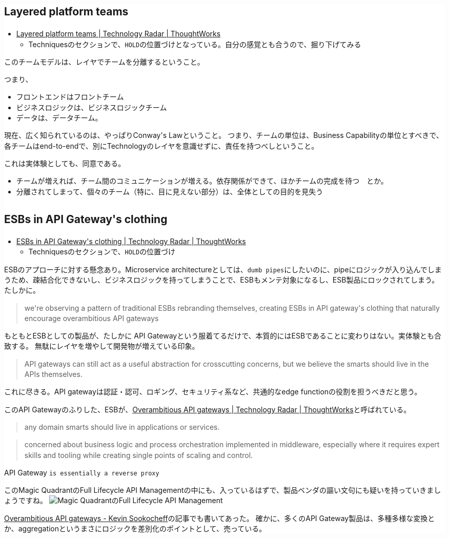 
## Layered platform teams
- [Layered platform teams \| Technology Radar \| ThoughtWorks](https://www.thoughtworks.com/radar/techniques/layered-platform-teams)
    - Techniquesのセクションで、`HOLD`の位置づけとなっている。自分の感覚とも合うので、掘り下げてみる

このチームモデルは、レイヤでチームを分離するということ。

つまり、
- フロントエンドはフロントチーム
- ビジネスロジックは、ビジネスロジックチーム
- データは、データチーム。

現在、広く知られているのは、やっぱりConway's Lawということ。
つまり、チームの単位は、Business Capabilityの単位とすべきで、各チームはend-to-endで、別にTechnologyのレイヤを意識せずに、責任を持つべしということ。

これは実体験としても、同意である。
- チームが増えれば、チーム間のコミュニケーションが増える。依存関係ができて、ほかチームの完成を待つ　とか。
- 分離されてしまって、個々のチーム（特に、目に見えない部分）は、全体としての目的を見失う


## ESBs in API Gateway's clothing
- [ESBs in API Gateway's clothing \| Technology Radar \| ThoughtWorks](https://www.thoughtworks.com/radar/techniques/esbs-in-api-gateway-s-clothing)
    - Techniquesのセクションで、`HOLD`の位置づけ

ESBのアプローチに対する懸念あり。Microservice architectureとしては、`dumb pipes`にしたいのに、pipeにロジックが入り込んでしまうため、疎結合化できないし、ビジネスロジックを持ってしまうことで、ESBもメンテ対象になるし、ESB製品にロックされてしまう。たしかに。
> we're observing a pattern of traditional ESBs rebranding themselves, creating ESBs in API gateway's clothing that naturally encourage overambitious API gateways

もともとESBとしての製品が、たしかに API Gatewayという服着てるだけで、本質的にはESBであることに変わりはない。実体験とも合致する。
無駄にレイヤを増やして開発物が増えている印象。

> API gateways can still act as a useful abstraction for crosscutting concerns, but we believe the smarts should live in the APIs themselves.

これに尽きる。API gatewayは認証・認可、ロギング、セキュリティ系など、共通的なedge functionの役割を担うべきだと思う。


このAPI Gatewayのふりした、ESBが、[Overambitious API gateways \| Technology Radar \| ThoughtWorks](https://www.thoughtworks.com/radar/platforms/overambitious-api-gateways)と呼ばれている。

> any domain smarts should live in applications or services.

> concerned about business logic and process orchestration implemented in middleware, especially where it requires expert skills and tooling while creating single points of scaling and control. 

API Gateway `is essentially a reverse proxy`

このMagic QuadrantのFull Lifecycle API Managementの中にも、入っているはずで、製品ベンダの謳い文句にも疑いを持っていきましょうですね。
![](https://azurecomcdn.azureedge.net/mediahandler/acomblog/media/Default/blog/bf1133e7-a76d-458d-a09e-6b3376ab7d66.jpg "Magic QuadrantのFull Lifecycle API Management")


[Overambitious API gateways \- Kevin Sookocheff](https://sookocheff.com/post/api/overambitious-api-gateways/)の記事でも書いてあった。
確かに、多くのAPI Gateway製品は、多種多様な変換とか、aggregationというまさにロジックを差別化のポイントとして、売っている。
